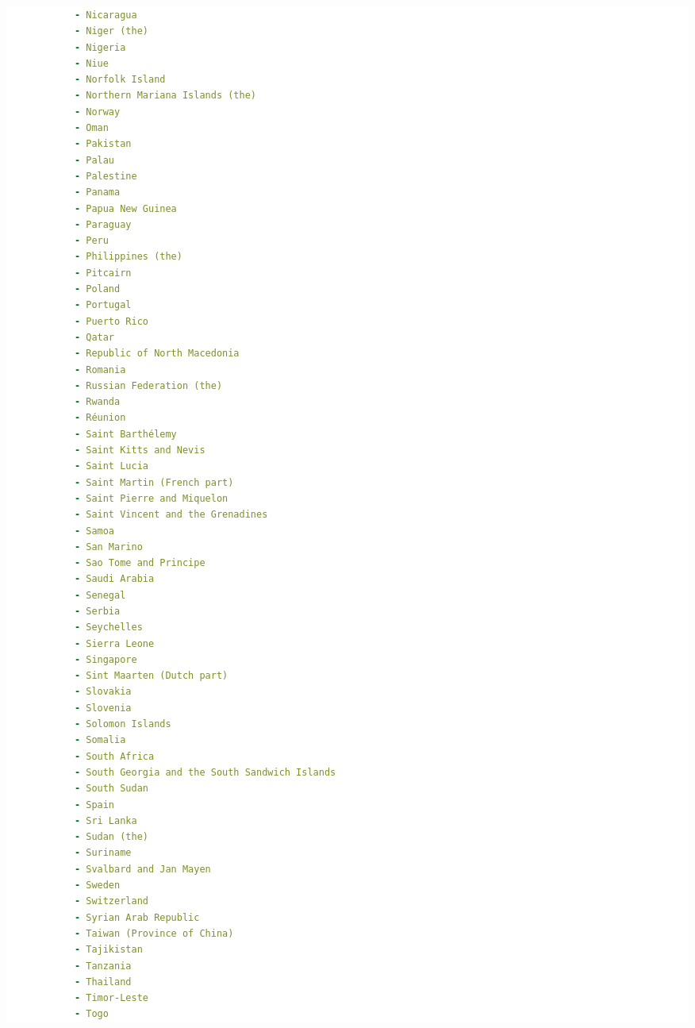 ```yaml
            - Nicaragua
            - Niger (the)
            - Nigeria
            - Niue
            - Norfolk Island
            - Northern Mariana Islands (the)
            - Norway
            - Oman
            - Pakistan
            - Palau
            - Palestine
            - Panama
            - Papua New Guinea
            - Paraguay
            - Peru
            - Philippines (the)
            - Pitcairn
            - Poland
            - Portugal
            - Puerto Rico
            - Qatar
            - Republic of North Macedonia
            - Romania
            - Russian Federation (the)
            - Rwanda
            - Réunion
            - Saint Barthélemy
            - Saint Kitts and Nevis
            - Saint Lucia
            - Saint Martin (French part)
            - Saint Pierre and Miquelon
            - Saint Vincent and the Grenadines
            - Samoa
            - San Marino
            - Sao Tome and Principe
            - Saudi Arabia
            - Senegal
            - Serbia
            - Seychelles
            - Sierra Leone
            - Singapore
            - Sint Maarten (Dutch part)
            - Slovakia
            - Slovenia
            - Solomon Islands
            - Somalia
            - South Africa
            - South Georgia and the South Sandwich Islands
            - South Sudan
            - Spain
            - Sri Lanka
            - Sudan (the)
            - Suriname
            - Svalbard and Jan Mayen
            - Sweden
            - Switzerland
            - Syrian Arab Republic
            - Taiwan (Province of China)
            - Tajikistan
            - Tanzania
            - Thailand
            - Timor-Leste
            - Togo
```